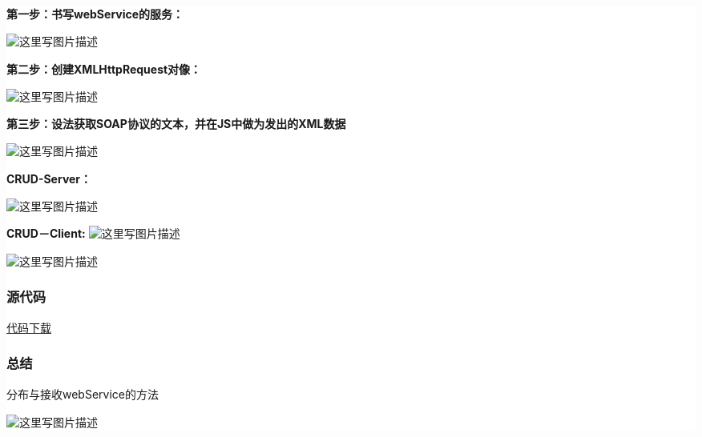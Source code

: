 
**第一步：书写webService的服务：**

![这里写图片描述](http://img.blog.csdn.net/20160530132844670)

**第二步：创建XMLHttpRequest对像：**

![这里写图片描述](http://img.blog.csdn.net/20160530132914842)

**第三步：设法获取SOAP协议的文本，并在JS中做为发出的XML数据**


![这里写图片描述](http://img.blog.csdn.net/20160530132946452)


**CRUD-Server：**

![这里写图片描述](http://img.blog.csdn.net/20160530133121249)


**CRUD－Client:**
![这里写图片描述](http://img.blog.csdn.net/20160530133031014)

![这里写图片描述](http://img.blog.csdn.net/20160530133153171)

### 源代码

[代码下载](https://github.com/whuhan2013/webservice)

### 总结 

分布与接收webService的方法 


![这里写图片描述](http://img.blog.csdn.net/20160530133219202)